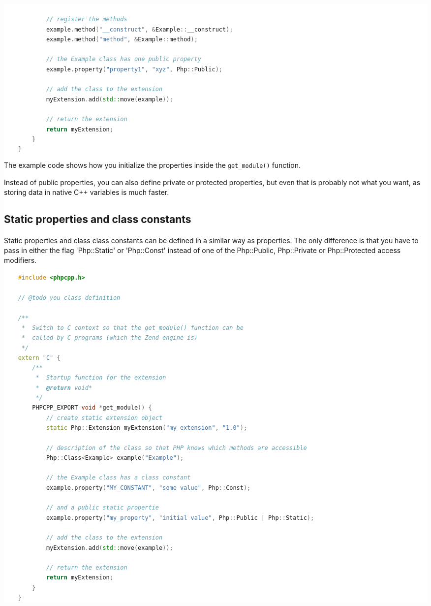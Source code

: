 ```cpp

            // register the methods
            example.method("__construct", &Example::__construct);
            example.method("method", &Example::method);

            // the Example class has one public property
            example.property("property1", "xyz", Php::Public);

            // add the class to the extension
            myExtension.add(std::move(example));

            // return the extension
            return myExtension;
        }
    }
```

The example code shows how you initialize the properties inside the `get_module()` function.

Instead of public properties, you can also define private or protected properties, but even that is probably not what you want, as storing data in native C++ variables is much faster.

## Static properties and class constants

Static properties and class class constants can be defined in a similar way as properties. The only difference is that you have to pass in either the flag 'Php::Static' or 'Php::Const' instead of one of the Php::Public, Php::Private or Php::Protected access modifiers.

```cpp
    #include <phpcpp.h>

    // @todo you class definition

    /**
     *  Switch to C context so that the get_module() function can be
     *  called by C programs (which the Zend engine is)
     */
    extern "C" {
        /**
         *  Startup function for the extension
         *  @return void*
         */
        PHPCPP_EXPORT void *get_module() {
            // create static extension object
            static Php::Extension myExtension("my_extension", "1.0");

            // description of the class so that PHP knows which methods are accessible
            Php::Class<Example> example("Example");

            // the Example class has a class constant
            example.property("MY_CONSTANT", "some value", Php::Const);

            // and a public static propertie
            example.property("my_property", "initial value", Php::Public | Php::Static);

            // add the class to the extension
            myExtension.add(std::move(example));

            // return the extension
            return myExtension;
        }
    }
```
